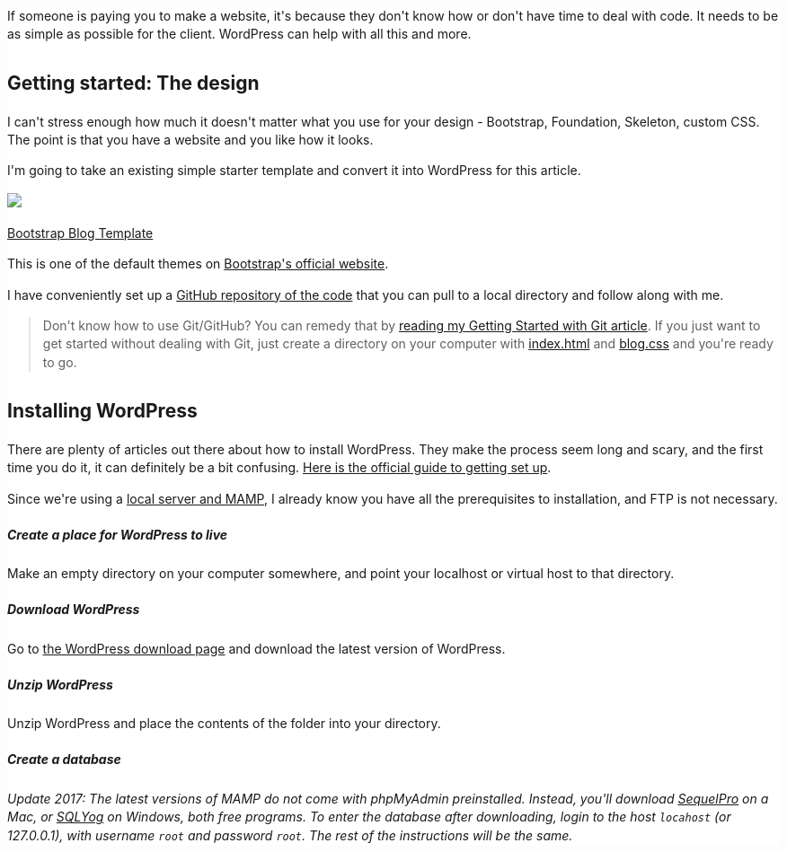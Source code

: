 If someone is paying you to make a website, it's because they don't know how or don't have time to deal with code. It needs to be as simple as possible for the client. WordPress can help with all this and more.

## Getting started: The design

I can't stress enough how much it doesn't matter what you use for your design - Bootstrap, Foundation, Skeleton, custom CSS. The point is that you have a website and you like how it looks.

I'm going to take an existing simple starter template and convert it into WordPress for this article.

![](https://www.taniarascia.com/wp-content/uploads/Screen-Shot-2016-04-06-at-9.27.33-AM.png)

[Bootstrap Blog Template](http://getbootstrap.com/examples/blog/)

This is one of the default themes on [Bootstrap's official website](http://getbootstrap.com).

I have conveniently set up a [GitHub repository of the code](https://github.com/taniarascia/bootstrapblog) that you can pull to a local directory and follow along with me.

> Don't know how to use Git/GitHub? You can remedy that by [reading my Getting Started with Git article](http://www.taniarascia.com/getting-started-with-git/). If you just want to get started without dealing with Git, just create a directory on your computer with [index.html](https://github.com/taniarascia/bootstrapblog/blob/master/index.html) and [blog.css](https://github.com/taniarascia/bootstrapblog/blob/master/blog.css) and you're ready to go.

## Installing WordPress

There are plenty of articles out there about how to install WordPress. They make the process seem long and scary, and the first time you do it, it can definitely be a bit confusing. [Here is the official guide to getting set up](http://codex.wordpress.org/Installing_WordPress).

Since we're using a [local server and MAMP](http://www.taniarascia.com/local-environment), I already know you have all the prerequisites to installation, and FTP is not necessary.

##### Create a place for WordPress to live

Make an empty directory on your computer somewhere, and point your localhost or virtual host to that directory.

##### Download WordPress

Go to [the WordPress download page](https://wordpress.org/download/) and download the latest version of WordPress.

##### Unzip WordPress

Unzip WordPress and place the contents of the folder into your directory.

##### Create a database

_Update 2017: The latest versions of MAMP do not come with phpMyAdmin preinstalled. Instead, you'll download [SequelPro](https://www.sequelpro.com/) on a Mac, or [SQLYog](https://github.com/webyog/sqlyog-community/wiki/Downloads) on Windows, both free programs. To enter the database after downloading, login to the host `locahost` (or 127.0.0.1), with username `root` and password `root`. The rest of the instructions will be the same._
